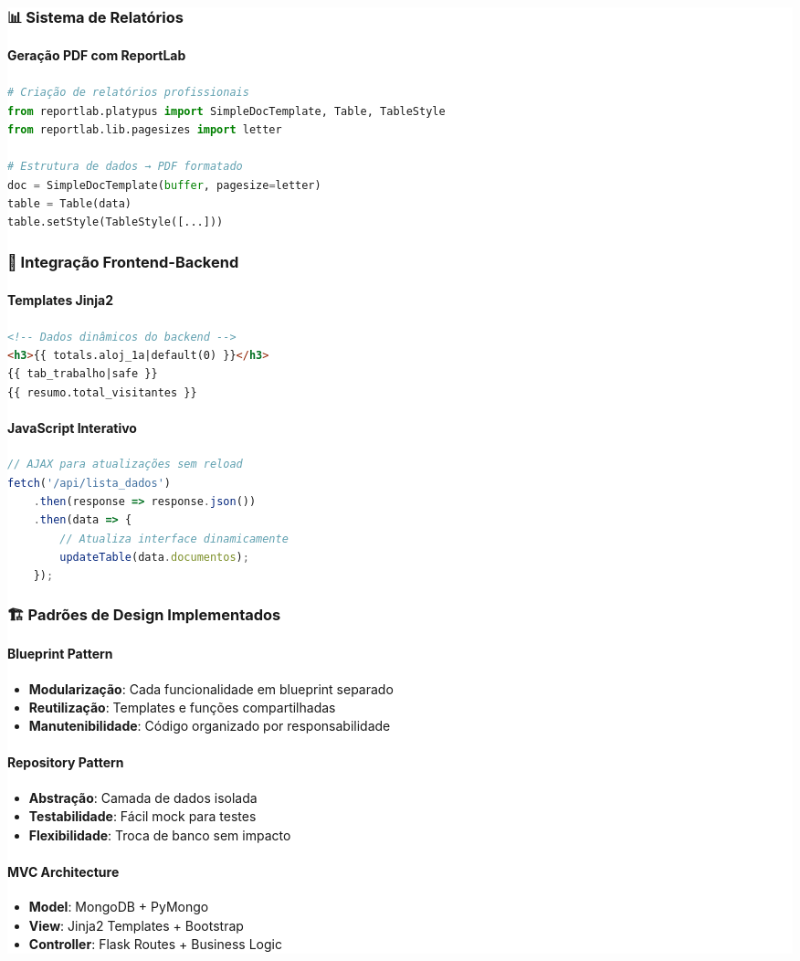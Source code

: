 ### 📊 Sistema de Relatórios

#### Geração PDF com ReportLab
```python
# Criação de relatórios profissionais
from reportlab.platypus import SimpleDocTemplate, Table, TableStyle
from reportlab.lib.pagesizes import letter

# Estrutura de dados → PDF formatado
doc = SimpleDocTemplate(buffer, pagesize=letter)
table = Table(data)
table.setStyle(TableStyle([...]))
```

### 🔄 Integração Frontend-Backend

#### Templates Jinja2
```html
<!-- Dados dinâmicos do backend -->
<h3>{{ totals.aloj_1a|default(0) }}</h3>
{{ tab_trabalho|safe }}
{{ resumo.total_visitantes }}
```

#### JavaScript Interativo
```javascript
// AJAX para atualizações sem reload
fetch('/api/lista_dados')
    .then(response => response.json())
    .then(data => {
        // Atualiza interface dinamicamente
        updateTable(data.documentos);
    });
```

### 🏗️ Padrões de Design Implementados

#### Blueprint Pattern
- **Modularização**: Cada funcionalidade em blueprint separado
- **Reutilização**: Templates e funções compartilhadas
- **Manutenibilidade**: Código organizado por responsabilidade

#### Repository Pattern
- **Abstração**: Camada de dados isolada
- **Testabilidade**: Fácil mock para testes
- **Flexibilidade**: Troca de banco sem impacto

#### MVC Architecture
- **Model**: MongoDB + PyMongo
- **View**: Jinja2 Templates + Bootstrap
- **Controller**: Flask Routes + Business Logic
